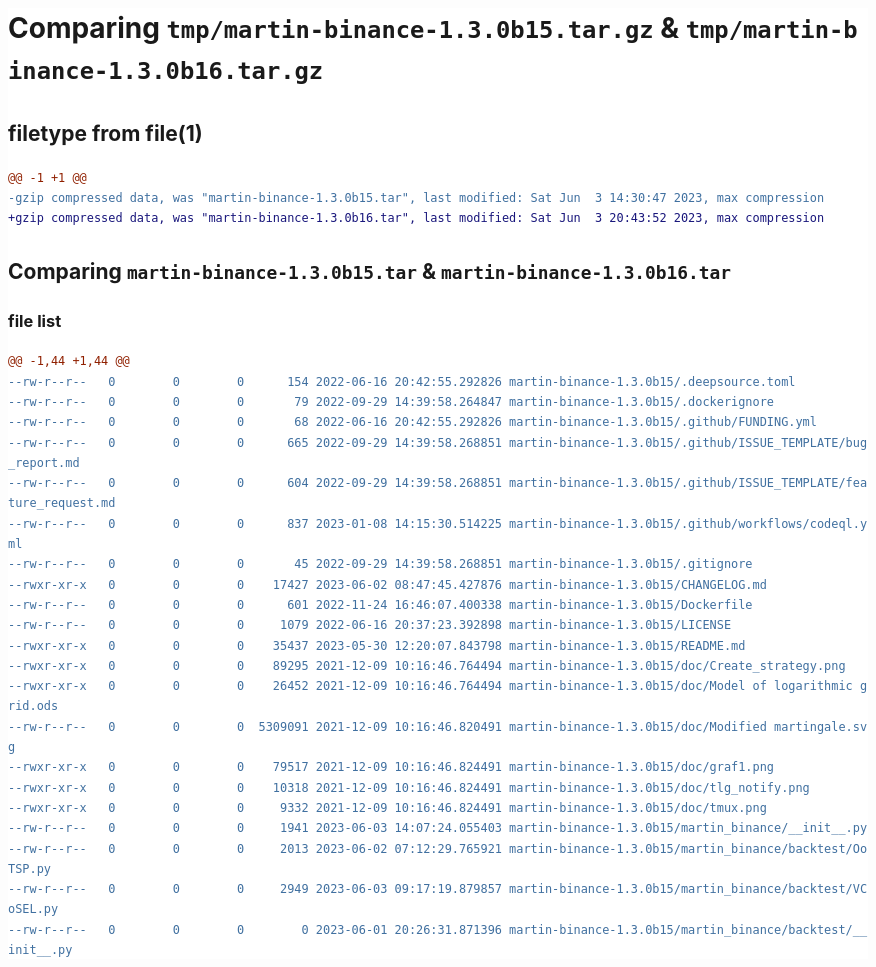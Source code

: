 # Comparing `tmp/martin-binance-1.3.0b15.tar.gz` & `tmp/martin-binance-1.3.0b16.tar.gz`

## filetype from file(1)

```diff
@@ -1 +1 @@
-gzip compressed data, was "martin-binance-1.3.0b15.tar", last modified: Sat Jun  3 14:30:47 2023, max compression
+gzip compressed data, was "martin-binance-1.3.0b16.tar", last modified: Sat Jun  3 20:43:52 2023, max compression
```

## Comparing `martin-binance-1.3.0b15.tar` & `martin-binance-1.3.0b16.tar`

### file list

```diff
@@ -1,44 +1,44 @@
--rw-r--r--   0        0        0      154 2022-06-16 20:42:55.292826 martin-binance-1.3.0b15/.deepsource.toml
--rw-r--r--   0        0        0       79 2022-09-29 14:39:58.264847 martin-binance-1.3.0b15/.dockerignore
--rw-r--r--   0        0        0       68 2022-06-16 20:42:55.292826 martin-binance-1.3.0b15/.github/FUNDING.yml
--rw-r--r--   0        0        0      665 2022-09-29 14:39:58.268851 martin-binance-1.3.0b15/.github/ISSUE_TEMPLATE/bug_report.md
--rw-r--r--   0        0        0      604 2022-09-29 14:39:58.268851 martin-binance-1.3.0b15/.github/ISSUE_TEMPLATE/feature_request.md
--rw-r--r--   0        0        0      837 2023-01-08 14:15:30.514225 martin-binance-1.3.0b15/.github/workflows/codeql.yml
--rw-r--r--   0        0        0       45 2022-09-29 14:39:58.268851 martin-binance-1.3.0b15/.gitignore
--rwxr-xr-x   0        0        0    17427 2023-06-02 08:47:45.427876 martin-binance-1.3.0b15/CHANGELOG.md
--rw-r--r--   0        0        0      601 2022-11-24 16:46:07.400338 martin-binance-1.3.0b15/Dockerfile
--rw-r--r--   0        0        0     1079 2022-06-16 20:37:23.392898 martin-binance-1.3.0b15/LICENSE
--rwxr-xr-x   0        0        0    35437 2023-05-30 12:20:07.843798 martin-binance-1.3.0b15/README.md
--rwxr-xr-x   0        0        0    89295 2021-12-09 10:16:46.764494 martin-binance-1.3.0b15/doc/Create_strategy.png
--rwxr-xr-x   0        0        0    26452 2021-12-09 10:16:46.764494 martin-binance-1.3.0b15/doc/Model of logarithmic grid.ods
--rw-r--r--   0        0        0  5309091 2021-12-09 10:16:46.820491 martin-binance-1.3.0b15/doc/Modified martingale.svg
--rwxr-xr-x   0        0        0    79517 2021-12-09 10:16:46.824491 martin-binance-1.3.0b15/doc/graf1.png
--rwxr-xr-x   0        0        0    10318 2021-12-09 10:16:46.824491 martin-binance-1.3.0b15/doc/tlg_notify.png
--rwxr-xr-x   0        0        0     9332 2021-12-09 10:16:46.824491 martin-binance-1.3.0b15/doc/tmux.png
--rw-r--r--   0        0        0     1941 2023-06-03 14:07:24.055403 martin-binance-1.3.0b15/martin_binance/__init__.py
--rw-r--r--   0        0        0     2013 2023-06-02 07:12:29.765921 martin-binance-1.3.0b15/martin_binance/backtest/OoTSP.py
--rw-r--r--   0        0        0     2949 2023-06-03 09:17:19.879857 martin-binance-1.3.0b15/martin_binance/backtest/VCoSEL.py
--rw-r--r--   0        0        0        0 2023-06-01 20:26:31.871396 martin-binance-1.3.0b15/martin_binance/backtest/__init__.py
```